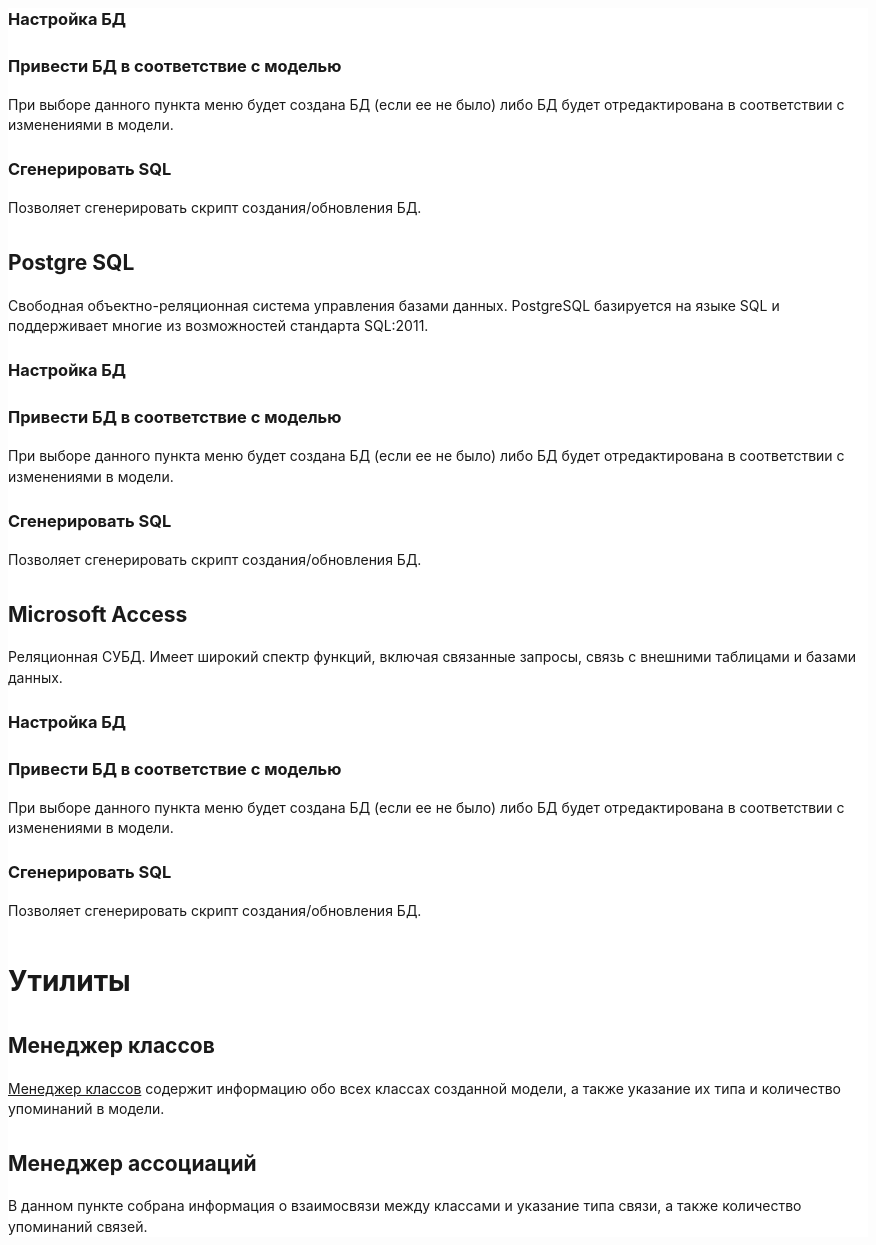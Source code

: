 ### Настройка БД


### Привести БД в соответствие с моделью
При выборе данного пункта меню будет создана БД (если ее не было) либо БД будет отредактирована в соответствии с изменениями в модели.

### Сгенерировать SQL
Позволяет сгенерировать скрипт создания/обновления БД.

## Postgre SQL
Свободная объектно-реляционная система управления базами данных. PostgreSQL базируется на языке SQL и поддерживает многие из возможностей стандарта SQL:2011.

### Настройка БД


### Привести БД в соответствие с моделью
При выборе данного пункта меню будет создана БД (если ее не было) либо БД будет отредактирована в соответствии с изменениями в модели.

### Сгенерировать SQL
Позволяет сгенерировать скрипт создания/обновления БД.

## Microsoft Access
Реляционная СУБД. Имеет широкий спектр функций, включая связанные запросы, связь с внешними таблицами и базами данных.

### Настройка БД


### Привести БД в соответствие с моделью
При выборе данного пункта меню будет создана БД (если ее не было) либо БД будет отредактирована в соответствии с изменениями в модели.

### Сгенерировать SQL
Позволяет сгенерировать скрипт создания/обновления БД.

# Утилиты

## Менеджер классов
[Менеджер классов](class--manager.html) содержит информацию обо всех классах созданной модели, а также указание их типа и количество упоминаний в модели.

## Менеджер ассоциаций
В данном пункте собрана информация о взаимосвязи между классами и указание типа связи, а также количество упоминаний связей.
